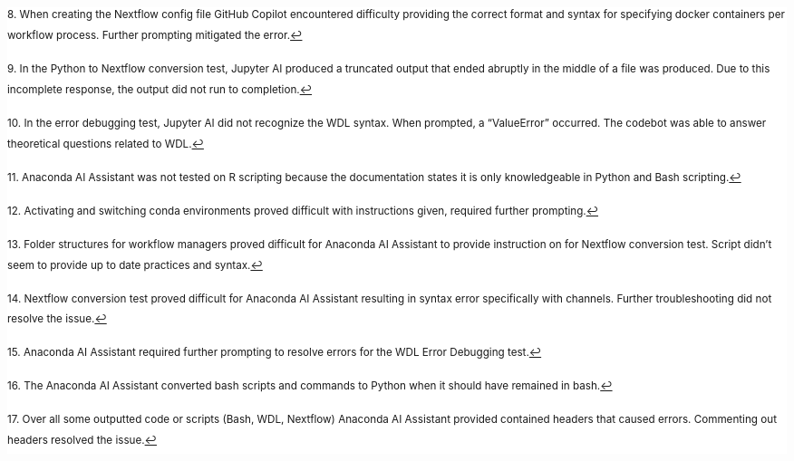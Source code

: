 <sup id="fn8t2">8. When creating the Nextflow config file GitHub Copilot encountered difficulty providing the correct format and syntax for specifying docker containers per workflow process. Further prompting mitigated the error.<a href="#ref8t2" title="Jump back to footnote 8 in the table.">↩</a></sup>

<sup id="fn9t2">9. In the Python to Nextflow conversion test, Jupyter AI produced a truncated output that ended abruptly in the middle of a file was produced. Due to this incomplete response, the output did not run to completion.<a href="#ref9t2" title="Jump back to footnote 9 in the table.">↩</a></sup>

<sup id="fn10t2">10. In the error debugging test, Jupyter AI did not recognize the WDL syntax. When prompted, a “ValueError” occurred. The codebot was able to answer theoretical questions related to WDL.<a href="#ref10t2" title="Jump back to footnote 10 in the table.">↩</a></sup>

<sup id="fn11t2">11. Anaconda AI Assistant was not tested on R scripting because the documentation states it is only knowledgeable in Python and Bash scripting.<a href="#ref11t2" title="Jump back to footnote 11 in the table.">↩</a></sup>

<sup id="fn12t2">12. Activating and switching conda environments proved difficult with instructions given, required further prompting.<a href="#ref12t2" title="Jump back to footnote 12 in the table.">↩</a></sup>

<sup id="fn13t2">13. Folder structures for workflow managers proved difficult for Anaconda AI Assistant to provide instruction on for Nextflow conversion test. Script didn’t seem to provide up to date practices and syntax.<a href="#ref13t2" title="Jump back to footnote 13 in the table.">↩</a></sup>

<sup id="fn14t2">14. Nextflow conversion test proved difficult for Anaconda AI Assistant resulting in syntax error specifically with channels. Further troubleshooting did not resolve the issue.<a href="#ref14t2" title="Jump back to footnote 14 in the table.">↩</a></sup>

<sup id="fn15t2">15. Anaconda AI Assistant required further prompting to resolve errors for the WDL Error Debugging test.<a href="#ref15t2" title="Jump back to footnote 15 in the table.">↩</a></sup>

<sup id="fn16t2">16. The Anaconda AI Assistant converted bash scripts and commands to Python when it should have remained in bash.<a href="#ref16t2" title="Jump back to footnote 16 in the table.">↩</a></sup>

<sup id="fn17t2">17. Over all some outputted code or scripts (Bash, WDL, Nextflow) Anaconda AI Assistant provided contained headers that caused errors. Commenting out headers resolved the issue.<a href="#ref17t2" title="Jump back to footnote 17 in the table.">↩</a></sup>
